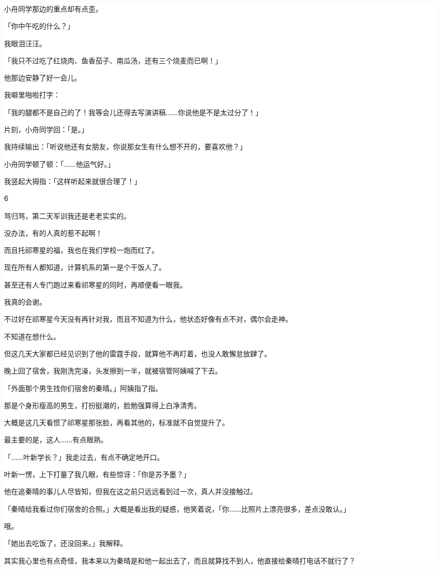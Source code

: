 小舟同学那边的重点却有点歪。

「你中午吃的什么？」

我眼泪汪汪。

「我只不过吃了红烧肉、鱼香茄子、南瓜汤，还有三个烧麦而已啊！」

他那边安静了好一会儿。

我噼里啪啦打字：

「我的腿都不是自己的了！我等会儿还得去写演讲稿……你说他是不是太过分了！」

片刻，小舟同学回：「是。」

我持续输出：「听说他还有女朋友，你说那女生有什么想不开的，要喜欢他？」

小舟同学顿了顿：「……他运气好。」

我竖起大拇指：「这样听起来就很合理了！」

6

骂归骂，第二天军训我还是老老实实的。

没办法，有的人真的惹不起啊！

而且托祁寒星的福，我也在我们学校一炮而红了。

现在所有人都知道，计算机系的第一是个干饭人了。

甚至还有人专门跑过来看祁寒星的同时，再顺便看一眼我。

我真的会谢。

不过好在祁寒星今天没有再针对我，而且不知道为什么，他状态好像有点不对，偶尔会走神。

不知道在想什么。

但这几天大家都已经见识到了他的雷霆手段，就算他不再盯着，也没人敢懈怠放肆了。

晚上回了宿舍，我刚洗完澡，头发擦到一半，就被宿管阿姨喊了下去。

「外面那个男生找你们宿舍的秦晴。」阿姨指了指。

那是个身形瘦高的男生，打扮挺潮的，脸勉强算得上白净清秀。

大概是这几天看惯了祁寒星那张脸，再看其他的，标准就不自觉提升了。

最主要的是，这人……有点眼熟。

「……叶新学长？」我走过去，有点不确定地开口。

叶新一愣，上下打量了我几眼，有些惊讶：「你是苏予墨？」

他在追秦晴的事儿人尽皆知，但我在这之前只远远看到过一次，真人并没接触过。

「秦晴给我看过你们宿舍的合照。」大概是看出我的疑惑，他笑着说，「你……比照片上漂亮很多，差点没敢认。」

哦。

「她出去吃饭了，还没回来。」我解释。

其实我心里也有点奇怪，我本来以为秦晴是和他一起出去了，而且就算找不到人，他直接给秦晴打电话不就行了？
